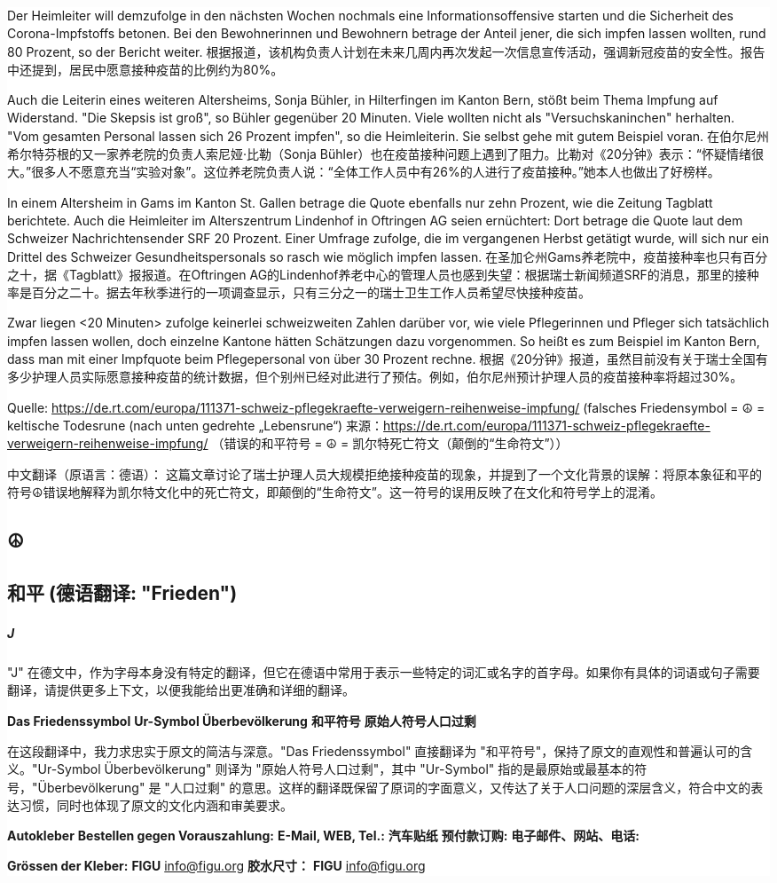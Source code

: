 Der Heimleiter will demzufolge in den nächsten Wochen nochmals eine Informationsoffensive starten und die Sicherheit des Corona-Impfstoffs betonen. Bei den Bewohnerinnen und Bewohnern betrage der Anteil jener, die sich impfen lassen wollten, rund 80 Prozent, so der Bericht weiter.
根据报道，该机构负责人计划在未来几周内再次发起一次信息宣传活动，强调新冠疫苗的安全性。报告中还提到，居民中愿意接种疫苗的比例约为80%。

Auch die Leiterin eines weiteren Altersheims, Sonja Bühler, in Hilterfingen im Kanton Bern, stößt beim Thema Impfung auf Widerstand. "Die Skepsis ist groß", so Bühler gegenüber 20 Minuten. Viele wollten nicht als "Versuchskaninchen" herhalten. "Vom gesamten Personal lassen sich 26 Prozent impfen", so die Heimleiterin. Sie selbst gehe mit gutem Beispiel voran.
在伯尔尼州希尔特芬根的又一家养老院的负责人索尼娅·比勒（Sonja Bühler）也在疫苗接种问题上遇到了阻力。比勒对《20分钟》表示：“怀疑情绪很大。”很多人不愿意充当“实验对象”。这位养老院负责人说：“全体工作人员中有26%的人进行了疫苗接种。”她本人也做出了好榜样。

In einem Altersheim in Gams im Kanton St. Gallen betrage die Quote ebenfalls nur zehn Prozent, wie die Zeitung Tagblatt berichtete. Auch die Heimleiter im Alterszentrum Lindenhof in Oftringen AG seien ernüchtert: Dort betrage die Quote laut dem Schweizer Nachrichtensender SRF 20 Prozent. Einer Umfrage zufolge, die im vergangenen Herbst getätigt wurde, will sich nur ein Drittel des Schweizer Gesundheitspersonals so rasch wie möglich impfen lassen.
在圣加仑州Gams养老院中，疫苗接种率也只有百分之十，据《Tagblatt》报报道。在Oftringen AG的Lindenhof养老中心的管理人员也感到失望：根据瑞士新闻频道SRF的消息，那里的接种率是百分之二十。据去年秋季进行的一项调查显示，只有三分之一的瑞士卫生工作人员希望尽快接种疫苗。

Zwar liegen <20 Minuten> zufolge keinerlei schweizweiten Zahlen darüber vor, wie viele Pflegerinnen und Pfleger sich tatsächlich impfen lassen wollen, doch einzelne Kantone hätten Schätzungen dazu vorgenommen. So heißt es zum Beispiel im Kanton Bern, dass man mit einer Impfquote beim Pflegepersonal von über 30 Prozent rechne.
根据《20分钟》报道，虽然目前没有关于瑞士全国有多少护理人员实际愿意接种疫苗的统计数据，但个别州已经对此进行了预估。例如，伯尔尼州预计护理人员的疫苗接种率将超过30%。

Quelle: https://de.rt.com/europa/111371-schweiz-pflegekraefte-verweigern-reihenweise-impfung/ (falsches Friedensymbol = ☮ = keltische Todesrune (nach unten gedrehte „Lebensrune“)
来源：https://de.rt.com/europa/111371-schweiz-pflegekraefte-verweigern-reihenweise-impfung/ （错误的和平符号 = ☮ = 凯尔特死亡符文（颠倒的“生命符文”））

中文翻译（原语言：德语）：
这篇文章讨论了瑞士护理人员大规模拒绝接种疫苗的现象，并提到了一个文化背景的误解：将原本象征和平的符号☮错误地解释为凯尔特文化中的死亡符文，即颠倒的“生命符文”。这一符号的误用反映了在文化和符号学上的混淆。

## ☮
## 和平 (德语翻译: "Frieden")

##### J
"J" 在德文中，作为字母本身没有特定的翻译，但它在德语中常用于表示一些特定的词汇或名字的首字母。如果你有具体的词语或句子需要翻译，请提供更多上下文，以便我能给出更准确和详细的翻译。

**Das Friedenssymbol** **Ur-Symbol Überbevölkerung**
**和平符号** **原始人符号人口过剩**

在这段翻译中，我力求忠实于原文的简洁与深意。"Das Friedenssymbol" 直接翻译为 "和平符号"，保持了原文的直观性和普遍认可的含义。"Ur-Symbol Überbevölkerung" 则译为 "原始人符号人口过剩"，其中 "Ur-Symbol" 指的是最原始或最基本的符号，"Überbevölkerung" 是 "人口过剩" 的意思。这样的翻译既保留了原词的字面意义，又传达了关于人口问题的深层含义，符合中文的表达习惯，同时也体现了原文的文化内涵和审美要求。

**Autokleber** **Bestellen gegen Vorauszahlung:** **E-Mail, WEB, Tel.:**
**汽车贴纸** **预付款订购:** **电子邮件、网站、电话:**

**Grössen der Kleber:** **FIGU** info@figu.org
**胶水尺寸：** **FIGU** info@figu.org
